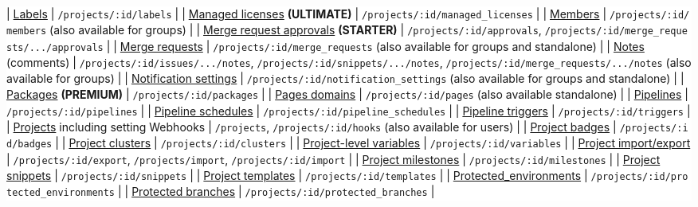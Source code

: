 | [Labels](labels.md)                                                 | `/projects/:id/labels`                                                                                                                                                                                |
| [Managed licenses](managed_licenses.md) **(ULTIMATE)**              | `/projects/:id/managed_licenses`                                                                                                                                                                      |
| [Members](members.md)                                               | `/projects/:id/members` (also available for groups)                                                                                                                                                   |
| [Merge request approvals](merge_request_approvals.md) **(STARTER)** | `/projects/:id/approvals`, `/projects/:id/merge_requests/.../approvals`                                                                                                                               |
| [Merge requests](merge_requests.md)                                 | `/projects/:id/merge_requests` (also available for groups and standalone)                                                                                                                             |
| [Notes](notes.md) (comments)                                        | `/projects/:id/issues/.../notes`, `/projects/:id/snippets/.../notes`, `/projects/:id/merge_requests/.../notes` (also available for groups)                                                            |
| [Notification settings](notification_settings.md)                   | `/projects/:id/notification_settings` (also available for groups and standalone)                                                                                                                      |
| [Packages](packages.md) **(PREMIUM)**                               | `/projects/:id/packages`                                                                                                                                                                              |
| [Pages domains](pages_domains.md)                                   | `/projects/:id/pages` (also available standalone)                                                                                                                                                     |
| [Pipelines](pipelines.md)                                           | `/projects/:id/pipelines`                                                                                                                                                                             |
| [Pipeline schedules](pipeline_schedules.md)                         | `/projects/:id/pipeline_schedules`                                                                                                                                                                    |
| [Pipeline triggers](pipeline_triggers.md)                           | `/projects/:id/triggers`                                                                                                                                                                              |
| [Projects](projects.md) including setting Webhooks                  | `/projects`, `/projects/:id/hooks` (also available for users)                                                                                                                                         |
| [Project badges](project_badges.md)                                 | `/projects/:id/badges`                                                                                                                                                                                |
| [Project clusters](project_clusters.md)                             | `/projects/:id/clusters`                                                                                                                                                                              |
| [Project-level variables](project_level_variables.md)               | `/projects/:id/variables`                                                                                                                                                                             |
| [Project import/export](project_import_export.md)                   | `/projects/:id/export`, `/projects/import`, `/projects/:id/import`                                                                                                                                    |
| [Project milestones](milestones.md)                                 | `/projects/:id/milestones`                                                                                                                                                                            |
| [Project snippets](project_snippets.md)                             | `/projects/:id/snippets`                                                                                                                                                                              |
| [Project templates](project_templates.md)                           | `/projects/:id/templates`                                                                                                                                                                             |
| [Protected_environments](protected_environments.md)                 | `/projects/:id/protected_environments`                                                                                                                                                                |
| [Protected branches](protected_branches.md)                         | `/projects/:id/protected_branches`                                                                                                                                                                    |